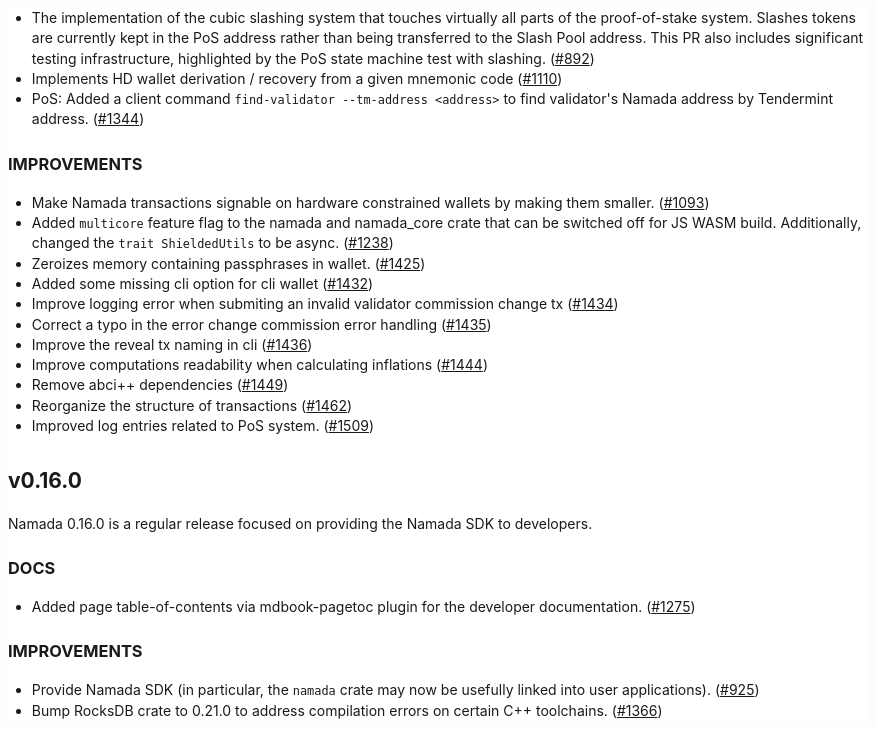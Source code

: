 - The implementation of the cubic slashing system that touches virtually all
  parts of the proof-of-stake system. Slashes tokens are currently kept in the
  PoS address rather than being transferred to the Slash Pool address. This PR
  also includes significant testing infrastructure, highlighted by the PoS state
  machine test with slashing. ([#892](https://github.com/anoma/namada/pull/892))
- Implements HD wallet derivation / recovery from a given mnemonic code
  ([\#1110](https://github.com/anoma/namada/pull/1110))
- PoS: Added a client command `find-validator --tm-address <address>`
  to find validator's Namada address by Tendermint address.
  ([\#1344](https://github.com/anoma/namada/pull/1344))

### IMPROVEMENTS

- Make Namada transactions signable on hardware constrained wallets by making
  them smaller. ([#1093](https://github.com/anoma/namada/pull/1093))
- Added `multicore` feature flag to the namada and namada_core
  crate that can be switched off for JS WASM build.
  Additionally, changed the `trait ShieldedUtils` to be async.
  ([\#1238](https://github.com/anoma/namada/pull/1238))
- Zeroizes memory containing passphrases in wallet.
  ([\#1425](https://github.com/anoma/namada/issues/1425))
- Added some missing cli option for cli wallet
  ([#1432](https://github.com/anoma/namada/pull/1432))
- Improve logging error when submiting an invalid validator commission change tx
  ([#1434](https://github.com/anoma/namada/pull/1434))
- Correct a typo in the error change commission error handling
  ([#1435](https://github.com/anoma/namada/pull/1435))
- Improve the reveal tx naming in cli
  ([#1436](https://github.com/anoma/namada/pull/1436))
- Improve computations readability when calculating inflations
  ([#1444](https://github.com/anoma/namada/pull/1444))
- Remove abci++ dependencies ([#1449](https://github.com/anoma/namada/pull/1449))
- Reorganize the structure of transactions
  ([#1462](https://github.com/anoma/namada/pull/1462))
- Improved log entries related to PoS system.
  ([\#1509](https://github.com/anoma/namada/pull/1509))

## v0.16.0

Namada 0.16.0 is a regular release focused on providing the Namada SDK
to developers.

### DOCS

- Added page table-of-contents via mdbook-pagetoc plugin for the developer
  documentation. ([#1275](https://github.com/anoma/namada/pull/1275))

### IMPROVEMENTS

- Provide Namada SDK (in particular, the `namada`
crate may now be usefully linked into user
applications). ([#925](https://github.com/anoma/namada/pull/925))
- Bump RocksDB crate to 0.21.0 to address compilation errors on certain C++
  toolchains. ([#1366](https://github.com/anoma/namada/pull/1366))
